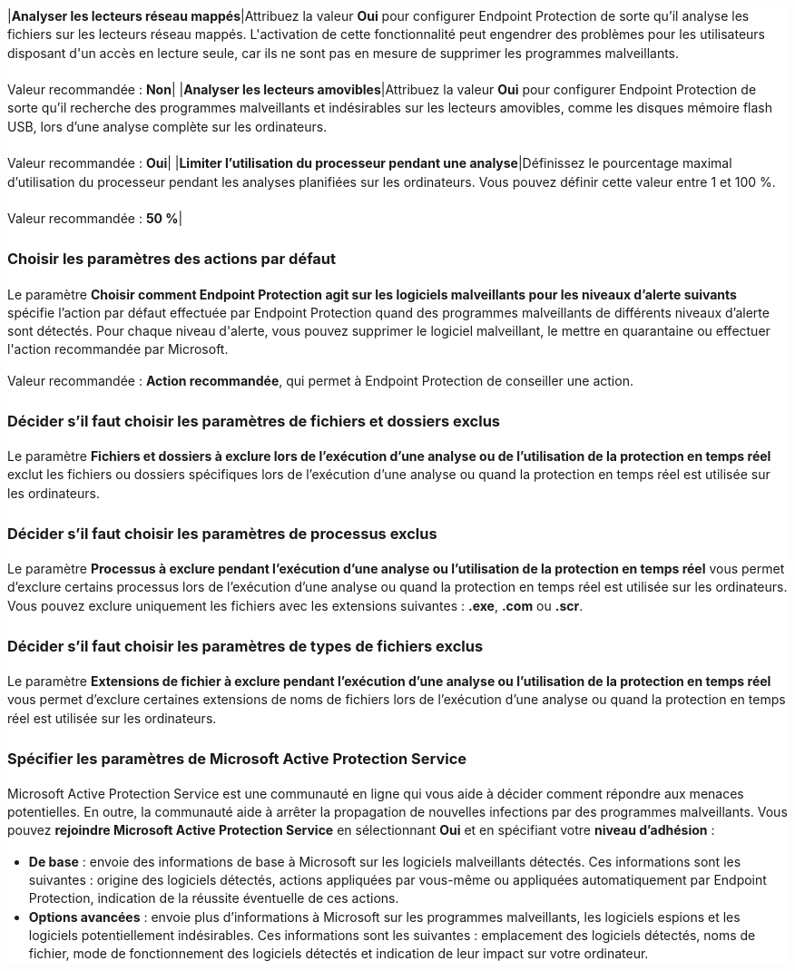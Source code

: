 |**Analyser les lecteurs réseau mappés**|Attribuez la valeur **Oui** pour configurer Endpoint Protection de sorte qu’il analyse les fichiers sur les lecteurs réseau mappés. L'activation de cette fonctionnalité peut engendrer des problèmes pour les utilisateurs disposant d'un accès en lecture seule, car ils ne sont pas en mesure de supprimer les programmes malveillants.<br /><br />Valeur recommandée : **Non**|
|**Analyser les lecteurs amovibles**|Attribuez la valeur **Oui** pour configurer Endpoint Protection de sorte qu’il recherche des programmes malveillants et indésirables sur les lecteurs amovibles, comme les disques mémoire flash USB, lors d’une analyse complète sur les ordinateurs.<br /><br />Valeur recommandée : **Oui**|
|**Limiter l’utilisation du processeur pendant une analyse**|Définissez le pourcentage maximal d’utilisation du processeur pendant les analyses planifiées sur les ordinateurs. Vous pouvez définir cette valeur entre 1 et 100 %.<br /><br />Valeur recommandée : **50 %**|

### <a name="choose-default-actions-settings"></a>Choisir les paramètres des actions par défaut

Le paramètre **Choisir comment Endpoint Protection agit sur les logiciels malveillants pour les niveaux d’alerte suivants** spécifie l’action par défaut effectuée par Endpoint Protection quand des programmes malveillants de différents niveaux d’alerte sont détectés. Pour chaque niveau d'alerte, vous pouvez supprimer le logiciel malveillant, le mettre en quarantaine ou effectuer l'action recommandée par Microsoft.

Valeur recommandée : **Action recommandée**, qui permet à Endpoint Protection de conseiller une action.   

### <a name="decide-whether-to-choose-the-excluded-files-and-folders-settings"></a>Décider s’il faut choisir les paramètres de fichiers et dossiers exclus

Le paramètre **Fichiers et dossiers à exclure lors de l’exécution d’une analyse ou de l’utilisation de la protection en temps réel** exclut les fichiers ou dossiers spécifiques lors de l’exécution d’une analyse ou quand la protection en temps réel est utilisée sur les ordinateurs.

### <a name="decide-whether-to-choose-the-excluded-processes-settings"></a>Décider s’il faut choisir les paramètres de processus exclus

Le paramètre **Processus à exclure pendant l’exécution d’une analyse ou l’utilisation de la protection en temps réel** vous permet d’exclure certains processus lors de l’exécution d’une analyse ou quand la protection en temps réel est utilisée sur les ordinateurs. Vous pouvez exclure uniquement les fichiers avec les extensions suivantes : **.exe**, **.com** ou **.scr**.

### <a name="decide-whether-to-choose-the-excluded-file-types-settings"></a>Décider s’il faut choisir les paramètres de types de fichiers exclus

Le paramètre **Extensions de fichier à exclure pendant l’exécution d’une analyse ou l’utilisation de la protection en temps réel** vous permet d’exclure certaines extensions de noms de fichiers lors de l’exécution d’une analyse ou quand la protection en temps réel est utilisée sur les ordinateurs.

### <a name="specify-microsoft-active-protection-service-settings"></a>Spécifier les paramètres de Microsoft Active Protection Service
Microsoft Active Protection Service est une communauté en ligne qui vous aide à décider comment répondre aux menaces potentielles. En outre, la communauté aide à arrêter la propagation de nouvelles infections par des programmes malveillants. Vous pouvez **rejoindre Microsoft Active Protection Service** en sélectionnant **Oui** et en spécifiant votre **niveau d’adhésion** :
  - **De base** : envoie des informations de base à Microsoft sur les logiciels malveillants détectés. Ces informations sont les suivantes : origine des logiciels détectés, actions appliquées par vous-même ou appliquées automatiquement par Endpoint Protection, indication de la réussite éventuelle de ces actions.
  - **Options avancées** : envoie plus d’informations à Microsoft sur les programmes malveillants, les logiciels espions et les logiciels potentiellement indésirables. Ces informations sont les suivantes : emplacement des logiciels détectés, noms de fichier, mode de fonctionnement des logiciels détectés et indication de leur impact sur votre ordinateur.
